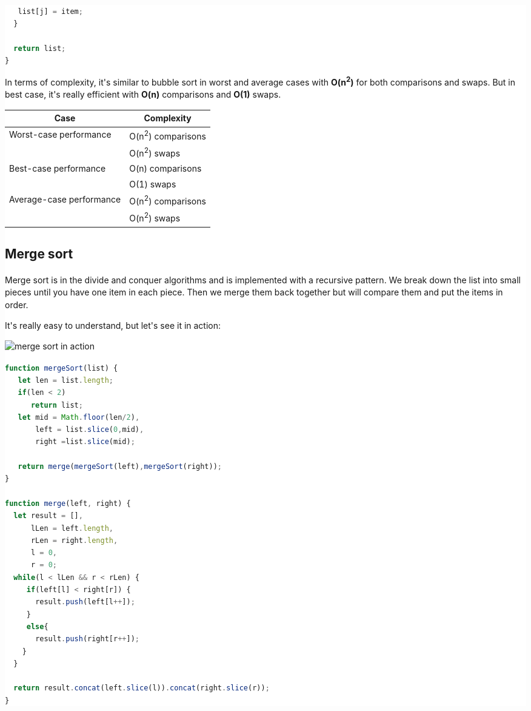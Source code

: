 ```js
   list[j] = item;
  }

  return list;
}
```

In terms of complexity, it's similar to bubble sort in worst and average cases with **O(n<sup>2</sup>)** for both comparisons and swaps. But in best case, it's really efficient with **O(n)** comparisons and **O(1)** swaps.

|Case|Complexity|
|----|----------|
|Worst-case performance|O(n<sup>2</sup>) comparisons|
||O(n<sup>2</sup>) swaps|
|Best-case performance|O(n) comparisons|
||O(1) swaps|
|Average-case performance|O(n<sup>2</sup>) comparisons|
||O(n<sup>2</sup>) swaps|

## Merge sort

Merge sort is in the divide and conquer algorithms and is implemented with a recursive pattern. We break down the list into small pieces until you have one item in each piece. Then we merge them back together but will compare them and put the items in order.

It's really easy to understand, but let's see it in action:

![merge sort in action](./mergesort.gif)

```js
function mergeSort(list) {
   let len = list.length;
   if(len < 2)
      return list;
   let mid = Math.floor(len/2),
       left = list.slice(0,mid),
       right =list.slice(mid);
   
   return merge(mergeSort(left),mergeSort(right));
}

function merge(left, right) {
  let result = [],
      lLen = left.length,
      rLen = right.length,
      l = 0,
      r = 0;
  while(l < lLen && r < rLen) {
     if(left[l] < right[r]) {
       result.push(left[l++]);
     }
     else{
       result.push(right[r++]);
    }
  }  
  
  return result.concat(left.slice(l)).concat(right.slice(r));
}
```
